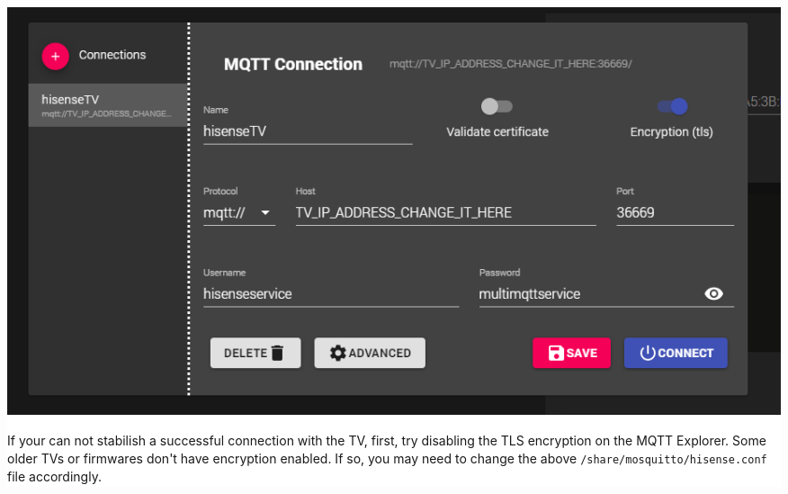 ![mqtt_explorer_configs](./mqtt_explorer_configs.png)


If your can not stabilish a successful connection with the TV, first, try disabling the TLS encryption on the MQTT Explorer. Some older TVs or firmwares don't have encryption enabled. If so, you may need to change the above `/share/mosquitto/hisense.conf`file accordingly.
